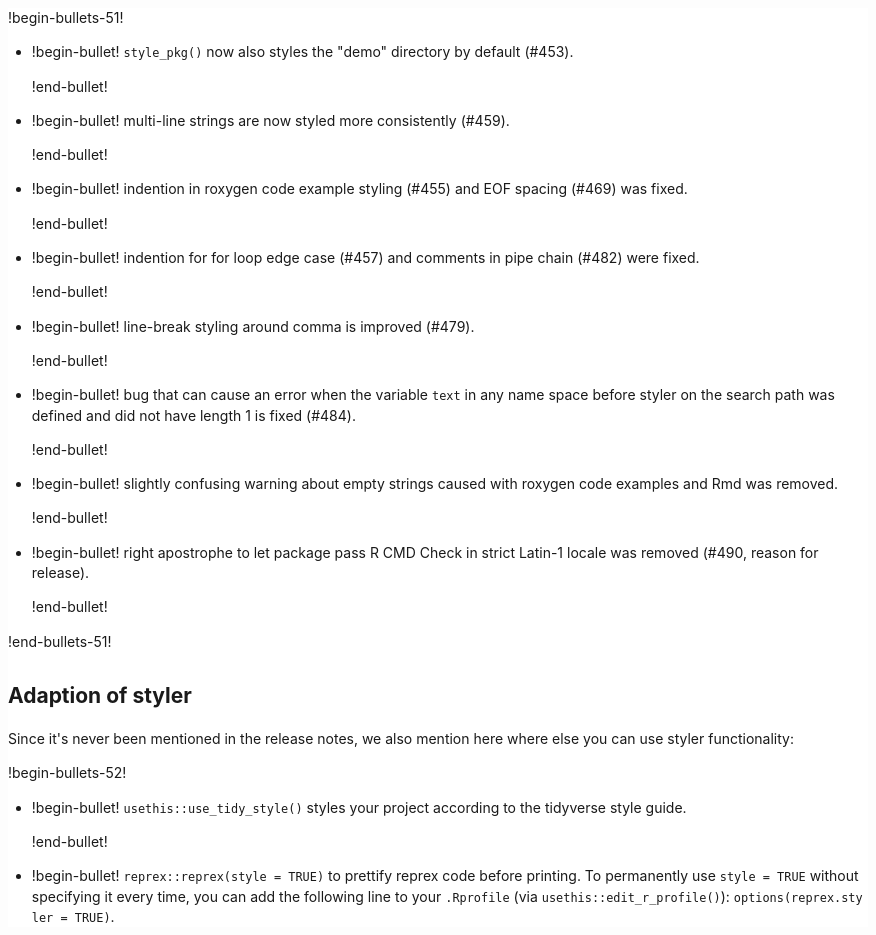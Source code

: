 !begin-bullets-51!

-   !begin-bullet!
    `style_pkg()` now also styles the "demo" directory by default
    (#453).

    !end-bullet!
-   !begin-bullet!
    multi-line strings are now styled more consistently (#459).

    !end-bullet!
-   !begin-bullet!
    indention in roxygen code example styling (#455) and EOF spacing
    (#469) was fixed.

    !end-bullet!
-   !begin-bullet!
    indention for for loop edge case (#457) and comments in pipe chain
    (#482) were fixed.

    !end-bullet!
-   !begin-bullet!
    line-break styling around comma is improved (#479).

    !end-bullet!
-   !begin-bullet!
    bug that can cause an error when the variable `text` in any name
    space before styler on the search path was defined and did not have
    length 1 is fixed (#484).

    !end-bullet!
-   !begin-bullet!
    slightly confusing warning about empty strings caused with roxygen
    code examples and Rmd was removed.

    !end-bullet!
-   !begin-bullet!
    right apostrophe to let package pass R CMD Check in strict Latin-1
    locale was removed (#490, reason for release).

    !end-bullet!

!end-bullets-51!

## Adaption of styler

Since it's never been mentioned in the release notes, we also mention
here where else you can use styler functionality:

!begin-bullets-52!

-   !begin-bullet!
    `usethis::use_tidy_style()` styles your project according to the
    tidyverse style guide.

    !end-bullet!
-   !begin-bullet!
    `reprex::reprex(style = TRUE)` to prettify reprex code before
    printing. To permanently use `style = TRUE` without specifying it
    every time, you can add the following line to your `.Rprofile` (via
    `usethis::edit_r_profile()`): `options(reprex.styler = TRUE)`.
